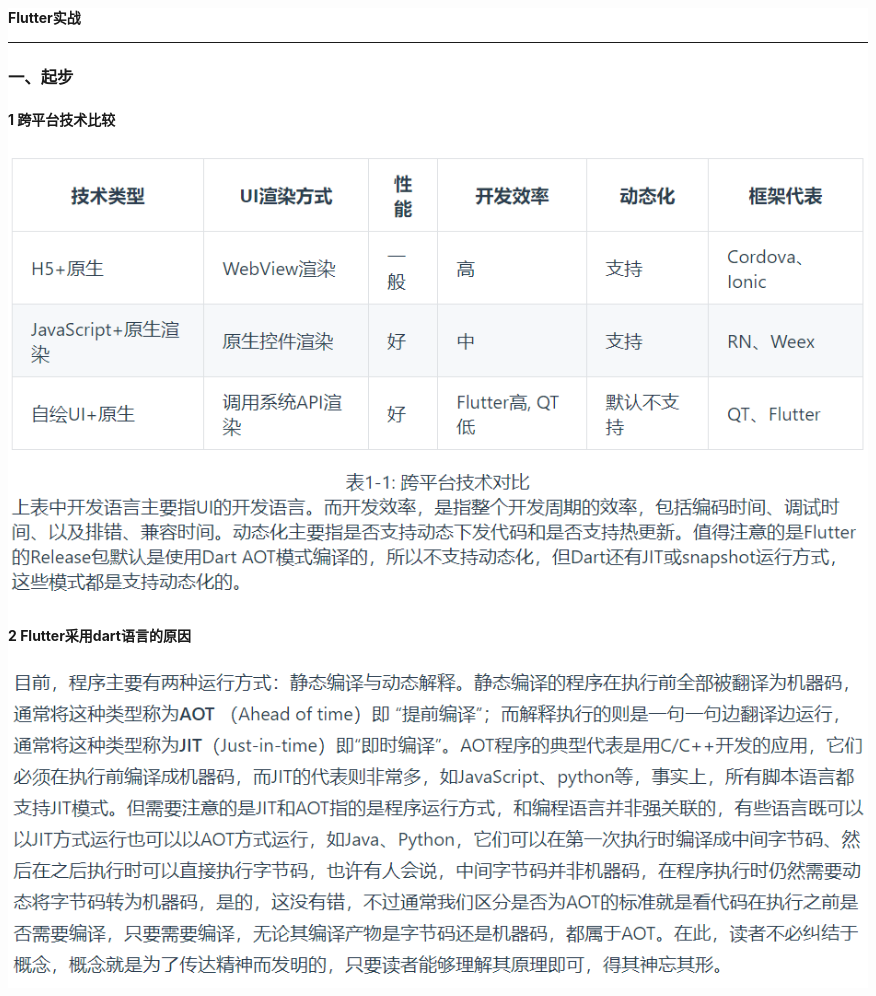 

**Flutter实战**

------



### 一、起步

#### 1 跨平台技术比较

![image-20210511160803623](image/image-20210511160803623.png)



#### 2 Flutter采用dart语言的原因

![image-20210511160901949](image/image-20210511160901949.png)
